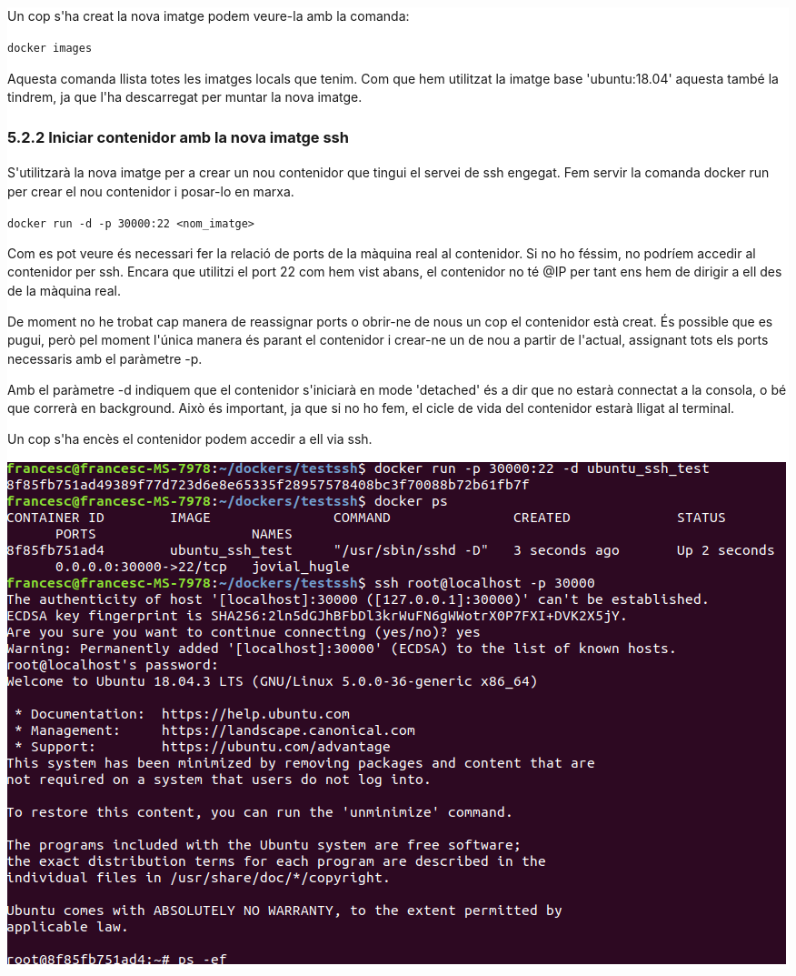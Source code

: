 Un cop s'ha creat la nova imatge podem veure-la amb la comanda:

    docker images

Aquesta comanda llista totes les imatges locals que tenim. Com que hem utilitzat la imatge base 'ubuntu:18.04' aquesta també la tindrem, ja que l'ha descarregat per muntar la nova imatge.


### 5.2.2 Iniciar contenidor amb la nova imatge ssh

S'utilitzarà la nova imatge per a crear un nou contenidor que tingui el servei de ssh engegat. Fem servir la comanda docker run per crear el nou contenidor i posar-lo en marxa.

    docker run -d -p 30000:22 <nom_imatge>

Com es pot veure és necessari fer la relació de ports de la màquina real al contenidor. Si no ho féssim, no podríem accedir al contenidor per ssh. Encara que utilitzi el port 22 com hem vist abans, el contenidor no té @IP per tant ens hem de dirigir a ell des de la màquina real. 

De moment no he trobat cap manera de reassignar ports o obrir-ne de nous un cop el contenidor està creat. És possible que es pugui, però pel moment l'única manera és parant el contenidor i crear-ne un de nou a partir de l'actual, assignant tots els ports necessaris amb el paràmetre -p.

Amb el paràmetre -d indiquem que el contenidor s'iniciarà en mode 'detached' és a dir que no estarà connectat a la consola, o bé que correrà en background. Això és important, ja que si no ho fem, el cicle de vida del contenidor estarà lligat al terminal.

Un cop s'ha encès el contenidor podem accedir a ell via ssh.

![acces ssh nou contenidor](images/captura4.png)
